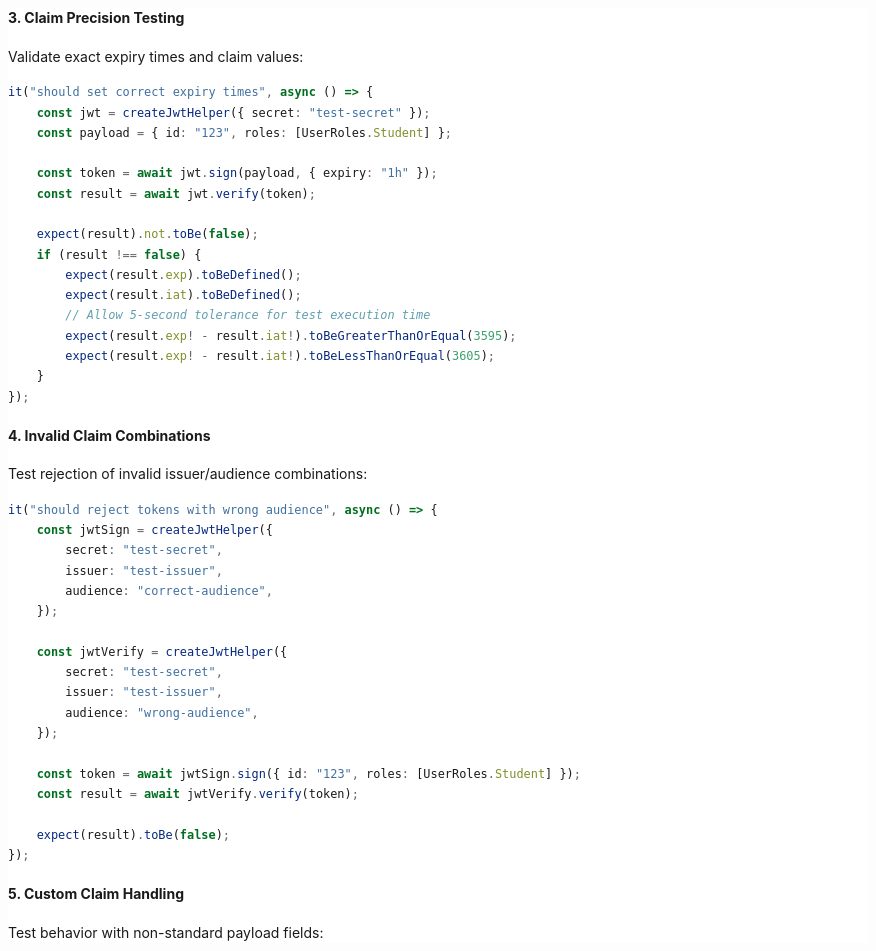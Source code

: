 ```typescript
```

#### 3. **Claim Precision Testing**

Validate exact expiry times and claim values:

```typescript
it("should set correct expiry times", async () => {
	const jwt = createJwtHelper({ secret: "test-secret" });
	const payload = { id: "123", roles: [UserRoles.Student] };

	const token = await jwt.sign(payload, { expiry: "1h" });
	const result = await jwt.verify(token);

	expect(result).not.toBe(false);
	if (result !== false) {
		expect(result.exp).toBeDefined();
		expect(result.iat).toBeDefined();
		// Allow 5-second tolerance for test execution time
		expect(result.exp! - result.iat!).toBeGreaterThanOrEqual(3595);
		expect(result.exp! - result.iat!).toBeLessThanOrEqual(3605);
	}
});
```

#### 4. **Invalid Claim Combinations**

Test rejection of invalid issuer/audience combinations:

```typescript
it("should reject tokens with wrong audience", async () => {
	const jwtSign = createJwtHelper({
		secret: "test-secret",
		issuer: "test-issuer",
		audience: "correct-audience",
	});

	const jwtVerify = createJwtHelper({
		secret: "test-secret",
		issuer: "test-issuer",
		audience: "wrong-audience",
	});

	const token = await jwtSign.sign({ id: "123", roles: [UserRoles.Student] });
	const result = await jwtVerify.verify(token);

	expect(result).toBe(false);
});
```

#### 5. **Custom Claim Handling**

Test behavior with non-standard payload fields:
